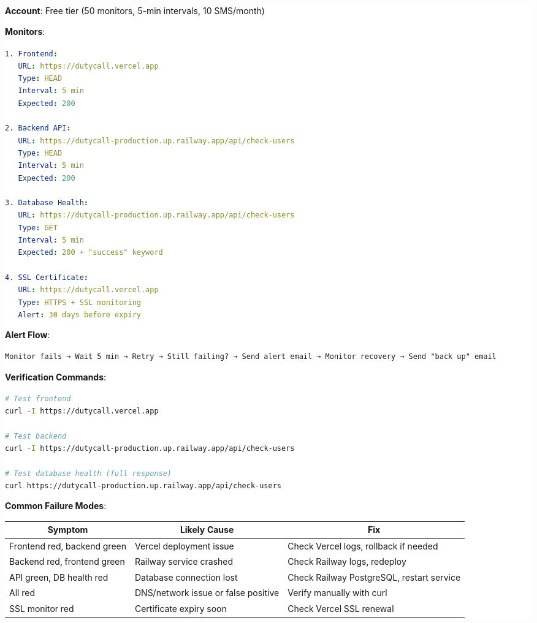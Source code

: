 **Account**: Free tier (50 monitors, 5-min intervals, 10 SMS/month)

**Monitors**:
```yaml
1. Frontend:
   URL: https://dutycall.vercel.app
   Type: HEAD
   Interval: 5 min
   Expected: 200

2. Backend API:
   URL: https://dutycall-production.up.railway.app/api/check-users
   Type: HEAD
   Interval: 5 min
   Expected: 200

3. Database Health:
   URL: https://dutycall-production.up.railway.app/api/check-users
   Type: GET
   Interval: 5 min
   Expected: 200 + "success" keyword

4. SSL Certificate:
   URL: https://dutycall.vercel.app
   Type: HTTPS + SSL monitoring
   Alert: 30 days before expiry
```

**Alert Flow**:
```
Monitor fails → Wait 5 min → Retry → Still failing? → Send alert email → Monitor recovery → Send "back up" email
```

**Verification Commands**:
```bash
# Test frontend
curl -I https://dutycall.vercel.app

# Test backend
curl -I https://dutycall-production.up.railway.app/api/check-users

# Test database health (full response)
curl https://dutycall-production.up.railway.app/api/check-users
```

**Common Failure Modes**:

| Symptom | Likely Cause | Fix |
|---------|--------------|-----|
| Frontend red, backend green | Vercel deployment issue | Check Vercel logs, rollback if needed |
| Backend red, frontend green | Railway service crashed | Check Railway logs, redeploy |
| API green, DB health red | Database connection lost | Check Railway PostgreSQL, restart service |
| All red | DNS/network issue or false positive | Verify manually with curl |
| SSL monitor red | Certificate expiry soon | Check Vercel SSL renewal |
